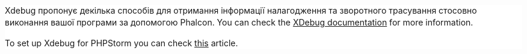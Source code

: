 Xdebug пропонує декілька способів для отримання інформації налагодження та зворотного трасування стосовно виконання вашої програми за допомогою Phalcon. You can check the [XDebug documentation][xdebug_docs] for more information.

To set up Xdebug for PHPStorm you can check [this][phpstorm-xdebug] article.

[bootstrap]: https://getbootstrap.com/
[debug]: api/phalcon_support#support-debug
[exception]: https://www.php.net/manual/en/language.exceptions.php
[exception_gettrace]: https://www.php.net/manual/en/exception.gettrace.php
[phalcon-exception]: api/phalcon_support##support-debug-exception
[phpstorm-xdebug]: https://www.jetbrains.com/help/phpstorm/configuring-xdebug.html
[reflection_api]: https://php.net/manual/en/book.reflection.php
[set_exception_handler]: https://www.php.net/manual/en/function.set-exception-handler.php
[xdebug]: https://xdebug.org
[xdebug_print_function_stack]: https://xdebug.org/docs/stack_trace
[xdebug_docs]: https://xdebug.org/docs

